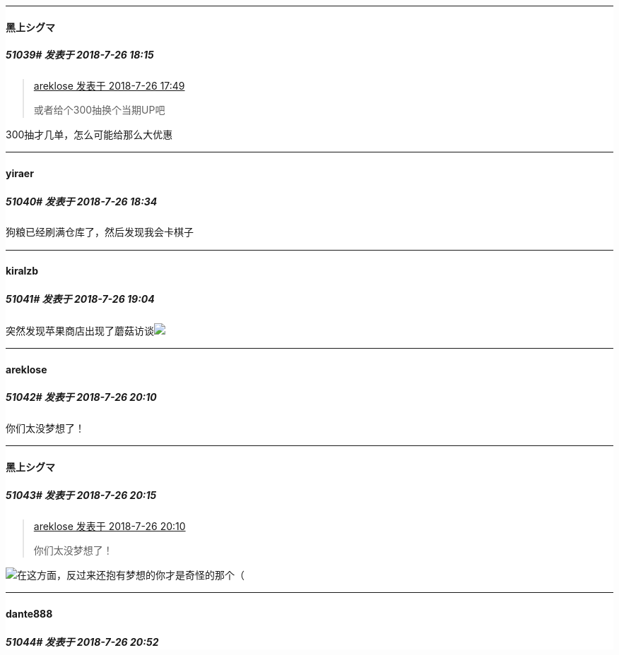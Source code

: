 
*****

####  黑上シグマ  
##### 51039#       发表于 2018-7-26 18:15


<blockquote><a href="httphttps://bbs.saraba1st.com/2b/forum.php?mod=redirect&amp;goto=findpost&amp;pid=40453743&amp;ptid=1085254" target="_blank">areklose 发表于 2018-7-26 17:49</a>

或者给个300抽换个当期UP吧</blockquote>
300抽才几单，怎么可能给那么大优惠


*****

####  yiraer  
##### 51040#       发表于 2018-7-26 18:34


狗粮已经刷满仓库了，然后发现我会卡棋子


*****

####  kiralzb  
##### 51041#       发表于 2018-7-26 19:04


突然发现苹果商店出现了蘑菇访谈<img src="https://static.saraba1st.com/image/smiley/face2017/105.png" referrerpolicy="no-referrer">


*****

####  areklose  
##### 51042#       发表于 2018-7-26 20:10


你们太没梦想了！


*****

####  黑上シグマ  
##### 51043#       发表于 2018-7-26 20:15


<blockquote><a href="httphttps://bbs.saraba1st.com/2b/forum.php?mod=redirect&amp;goto=findpost&amp;pid=40454867&amp;ptid=1085254" target="_blank">areklose 发表于 2018-7-26 20:10</a>

你们太没梦想了！</blockquote>
<img src="https://static.saraba1st.com/image/smiley/face2017/002.png" referrerpolicy="no-referrer">在这方面，反过来还抱有梦想的你才是奇怪的那个（


*****

####  dante888  
##### 51044#       发表于 2018-7-26 20:52
